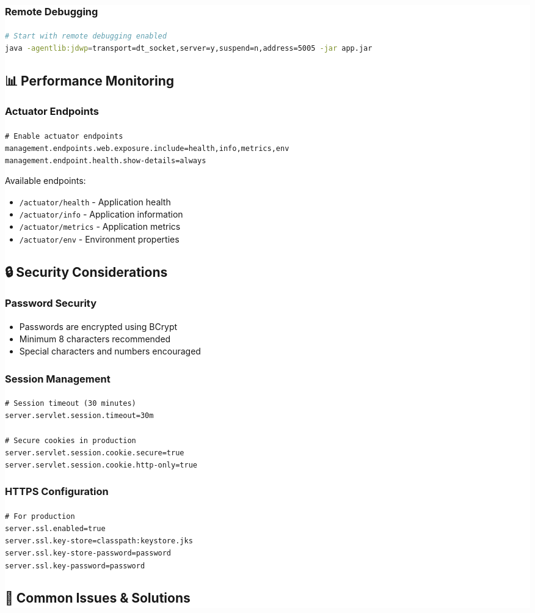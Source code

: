 ### Remote Debugging

```bash
# Start with remote debugging enabled
java -agentlib:jdwp=transport=dt_socket,server=y,suspend=n,address=5005 -jar app.jar
```

## 📊 Performance Monitoring

### Actuator Endpoints

```properties
# Enable actuator endpoints
management.endpoints.web.exposure.include=health,info,metrics,env
management.endpoint.health.show-details=always
```

Available endpoints:
- `/actuator/health` - Application health
- `/actuator/info` - Application information
- `/actuator/metrics` - Application metrics
- `/actuator/env` - Environment properties

## 🔒 Security Considerations

### Password Security

- Passwords are encrypted using BCrypt
- Minimum 8 characters recommended
- Special characters and numbers encouraged

### Session Management

```properties
# Session timeout (30 minutes)
server.servlet.session.timeout=30m

# Secure cookies in production
server.servlet.session.cookie.secure=true
server.servlet.session.cookie.http-only=true
```

### HTTPS Configuration

```properties
# For production
server.ssl.enabled=true
server.ssl.key-store=classpath:keystore.jks
server.ssl.key-store-password=password
server.ssl.key-password=password
```

## 🐛 Common Issues & Solutions
